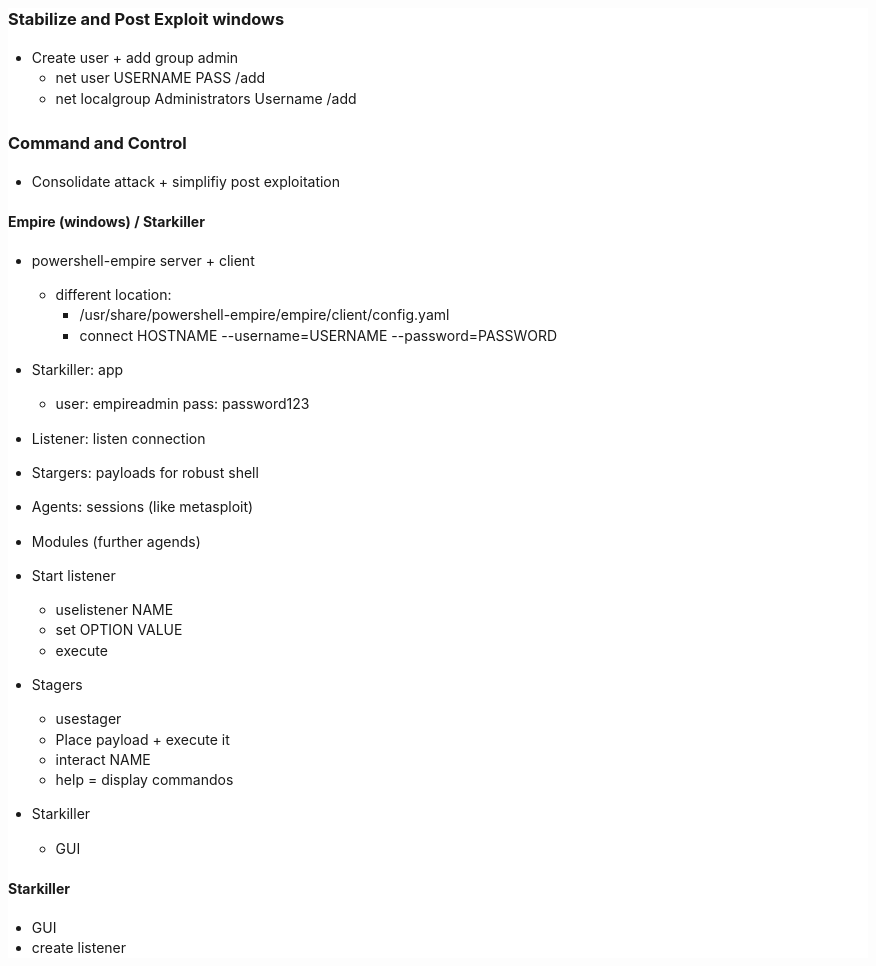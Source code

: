 
### Stabilize and Post Exploit windows
- Create user + add group admin
  - net user USERNAME PASS /add
  - net localgroup Administrators Username /add

### Command and Control
- Consolidate attack + simplifiy post exploitation
  
#### Empire (windows) / Starkiller
- powershell-empire server + client
  - different location:
    - /usr/share/powershell-empire/empire/client/config.yaml
    - connect HOSTNAME --username=USERNAME --password=PASSWORD
- Starkiller: app
  - user: empireadmin pass: password123
- Listener: listen connection
- Stargers: payloads for robust shell
- Agents: sessions (like metasploit)
- Modules (further agends)

- Start listener
  - uselistener NAME
  - set OPTION VALUE
  - execute
  
- Stagers
  - usestager 
  - Place payload + execute it
  - interact NAME
  - help = display commandos
  

- Starkiller
  - GUI





#### Starkiller
- GUI
- create listener